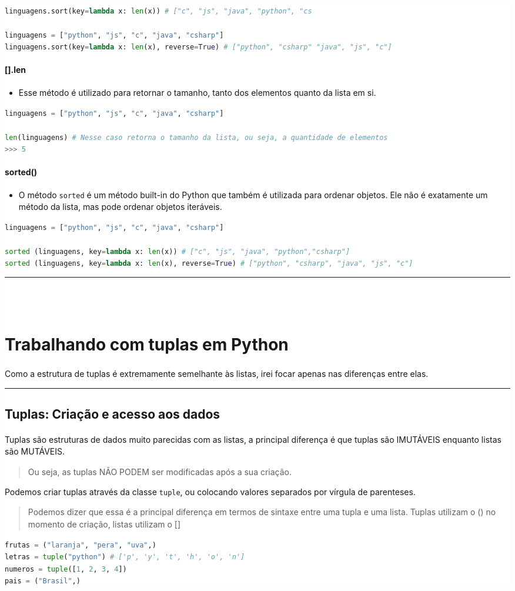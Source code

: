 ```py
linguagens.sort(key=lambda x: len(x)) # ["c", "js", "java", "python", "cs

linguagens = ["python", "js", "c", "java", "csharp"]
linguagens.sort(key=lambda x: len(x), reverse=True) # ["python", "csharp" "java", "js", "c"]
```

#### [].len
- Esse método é utilizado para retornar o tamanho, tanto dos elementos quanto da lista em si.
```py
linguagens = ["python", "js", "c", "java", "csharp"]

len(linguagens) # Nesse caso retorna o tamanho da lista, ou seja, a quantidade de elementos
>>> 5
```

#### sorted()
- O método `sorted` é um método built-in do Python que também é utilizada para ordenar objetos. Ele não é exatamente um método da lista, mas pode ordenar objetos iteráveis.
```py
linguagens = ["python", "js", "c", "java", "csharp"]

sorted (linguagens, key=lambda x: len(x)) # ["c", "js", "java", "python","csharp"]
sorted (linguagens, key=lambda x: len(x), reverse=True) # ["python", "csharp", "java", "js", "c"]
```

--------------------------------------------------------------

<br><br>

# Trabalhando com tuplas em Python

Como a estrutura de tuplas é extremamente semelhante às listas, irei focar apenas nas diferenças entre elas.

------------------------------------------------------------------------------------------------------------------

## Tuplas: Criação e acesso aos dados

Tuplas são estruturas de dados muito parecidas com as listas, a principal diferença é que tuplas são IMUTÁVEIS enquanto listas são MUTÁVEIS. 

>Ou seja, as tuplas NÃO PODEM ser modificadas após a sua criação.

Podemos criar tuplas através da classe `tuple`, ou colocando valores separados por vírgula de parenteses.

>Podemos dizer que essa é a principal diferença em termos de sintaxe entre uma tupla e uma lista. Tuplas utilizam o () no momento de criação, listas utilizam o []

```py
frutas = ("laranja", "pera", "uva",)
letras = tuple("python") # ['p', 'y', 't', 'h', 'o', 'n']
numeros = tuple([1, 2, 3, 4])
pais = ("Brasil",)
```
